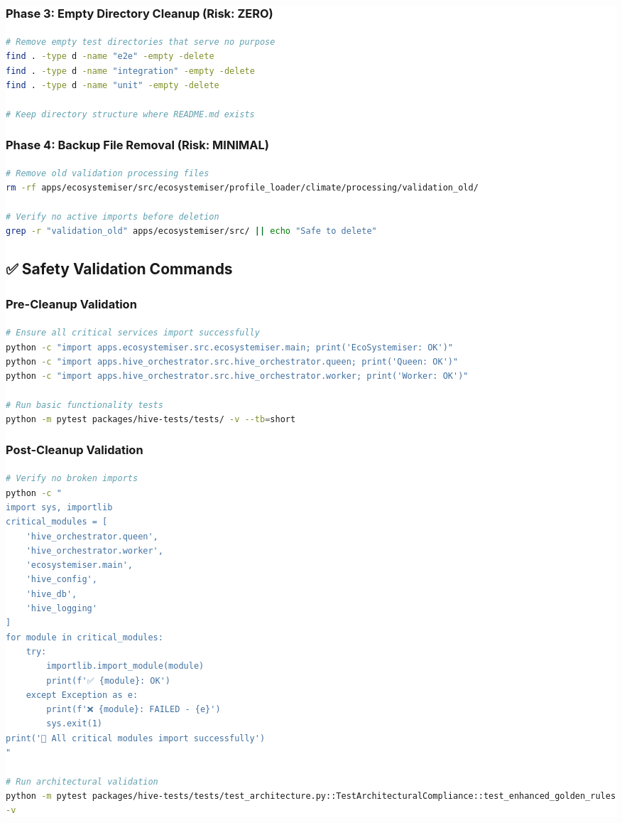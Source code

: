 ### Phase 3: Empty Directory Cleanup (Risk: ZERO)  
```bash
# Remove empty test directories that serve no purpose
find . -type d -name "e2e" -empty -delete
find . -type d -name "integration" -empty -delete  
find . -type d -name "unit" -empty -delete

# Keep directory structure where README.md exists
```

### Phase 4: Backup File Removal (Risk: MINIMAL)
```bash
# Remove old validation processing files
rm -rf apps/ecosystemiser/src/ecosystemiser/profile_loader/climate/processing/validation_old/

# Verify no active imports before deletion
grep -r "validation_old" apps/ecosystemiser/src/ || echo "Safe to delete"
```

## ✅ **Safety Validation Commands**

### Pre-Cleanup Validation
```bash
# Ensure all critical services import successfully
python -c "import apps.ecosystemiser.src.ecosystemiser.main; print('EcoSystemiser: OK')"
python -c "import apps.hive_orchestrator.src.hive_orchestrator.queen; print('Queen: OK')"
python -c "import apps.hive_orchestrator.src.hive_orchestrator.worker; print('Worker: OK')"

# Run basic functionality tests
python -m pytest packages/hive-tests/tests/ -v --tb=short
```

### Post-Cleanup Validation  
```bash
# Verify no broken imports
python -c "
import sys, importlib
critical_modules = [
    'hive_orchestrator.queen',
    'hive_orchestrator.worker', 
    'ecosystemiser.main',
    'hive_config',
    'hive_db',
    'hive_logging'
]
for module in critical_modules:
    try:
        importlib.import_module(module)
        print(f'✅ {module}: OK')
    except Exception as e:
        print(f'❌ {module}: FAILED - {e}')
        sys.exit(1)
print('🎉 All critical modules import successfully')
"

# Run architectural validation
python -m pytest packages/hive-tests/tests/test_architecture.py::TestArchitecturalCompliance::test_enhanced_golden_rules -v
```
